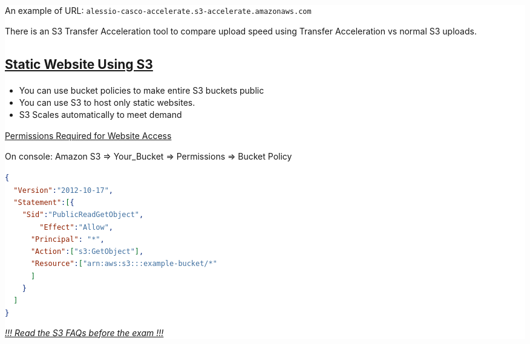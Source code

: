 An example of URL:  `alessio-casco-accelerate.s3-accelerate.amazonaws.com`

There is an S3 Transfer Acceleration tool to compare upload speed using Transfer Acceleration vs normal S3 uploads.

## [Static Website Using S3](https://docs.aws.amazon.com/AmazonS3/latest/dev/HowDoIWebsiteConfiguration.html)

* You can use bucket policies to make entire S3 buckets public
* You can use S3 to host only static websites.
* S3 Scales automatically to meet demand

[Permissions Required for Website Access](https://docs.aws.amazon.com/AmazonS3/latest/dev/WebsiteAccessPermissionsReqd.html)

On console: Amazon S3 => Your_Bucket => Permissions => Bucket Policy

```json
{
  "Version":"2012-10-17",
  "Statement":[{
    "Sid":"PublicReadGetObject",
        "Effect":"Allow",
      "Principal": "*",
      "Action":["s3:GetObject"],
      "Resource":["arn:aws:s3:::example-bucket/*"
      ]
    }
  ]
}
```

_[!!! Read the S3 FAQs before the exam !!!](https://aws.amazon.com/s3/faqs/)_
